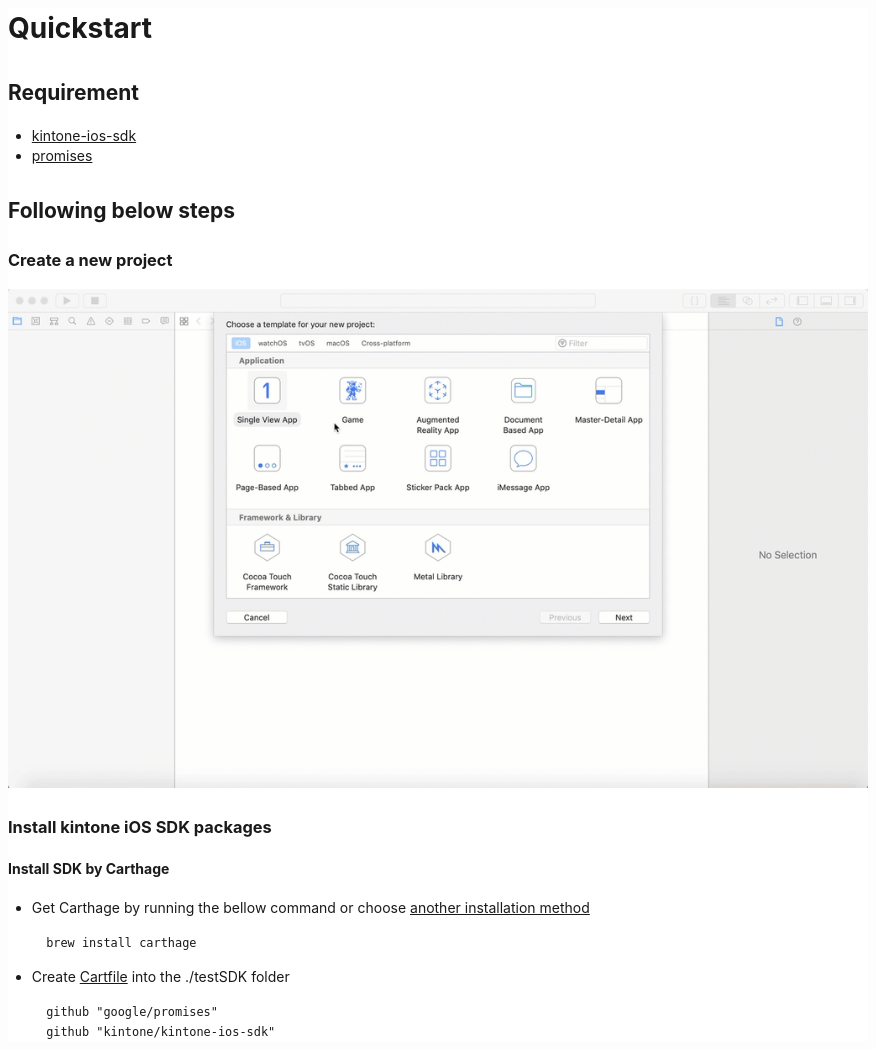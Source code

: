 # Quickstart

## Requirement

* [kintone-ios-sdk](https://github.com/kintone/kintone-ios-sdk)
* [promises](https://github.com/google/promises)

## Following below steps

### Create a new project
![](../img/createApp.gif)

### Install kintone iOS SDK packages
#### Install SDK by Carthage
* Get Carthage by running the bellow command or choose [another installation method](https://github.com/Carthage/Carthage#installing-carthage)

        brew install carthage

* Create [Cartfile](https://github.com/Carthage/Carthage/blob/master/Documentation/Artifacts.md#cartfile) into the ./testSDK folder 

        github "google/promises"
        github "kintone/kintone-ios-sdk"
